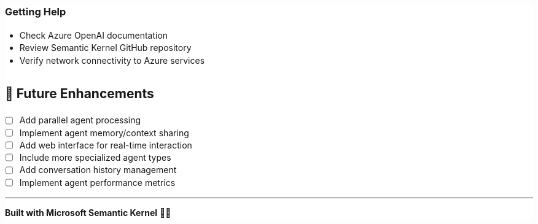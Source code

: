 ### Getting Help

- Check Azure OpenAI documentation
- Review Semantic Kernel GitHub repository
- Verify network connectivity to Azure services

## 🔄 Future Enhancements

- [ ] Add parallel agent processing
- [ ] Implement agent memory/context sharing
- [ ] Add web interface for real-time interaction
- [ ] Include more specialized agent types
- [ ] Add conversation history management
- [ ] Implement agent performance metrics

---

**Built with Microsoft Semantic Kernel** 🧠✨

